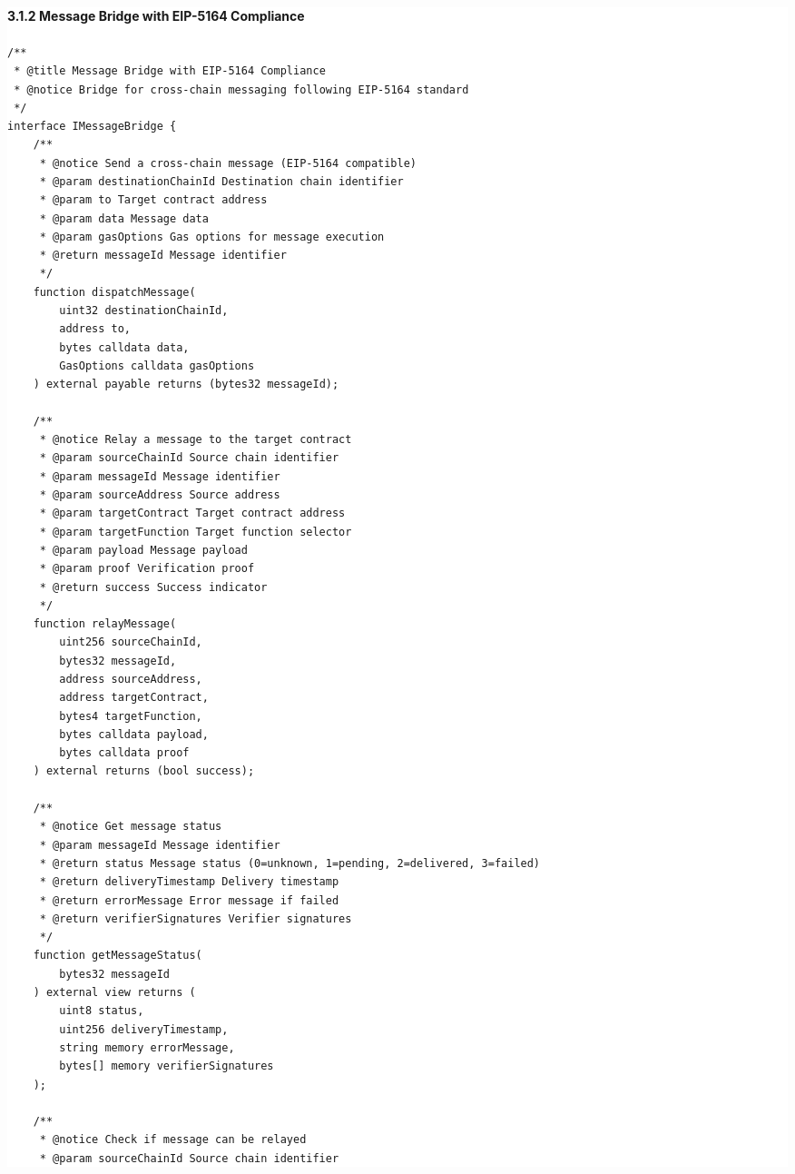 #### 3.1.2 Message Bridge with EIP-5164 Compliance

```solidity
/**
 * @title Message Bridge with EIP-5164 Compliance
 * @notice Bridge for cross-chain messaging following EIP-5164 standard
 */
interface IMessageBridge {
    /**
     * @notice Send a cross-chain message (EIP-5164 compatible)
     * @param destinationChainId Destination chain identifier
     * @param to Target contract address
     * @param data Message data
     * @param gasOptions Gas options for message execution
     * @return messageId Message identifier
     */
    function dispatchMessage(
        uint32 destinationChainId,
        address to,
        bytes calldata data,
        GasOptions calldata gasOptions
    ) external payable returns (bytes32 messageId);

    /**
     * @notice Relay a message to the target contract
     * @param sourceChainId Source chain identifier
     * @param messageId Message identifier
     * @param sourceAddress Source address
     * @param targetContract Target contract address
     * @param targetFunction Target function selector
     * @param payload Message payload
     * @param proof Verification proof
     * @return success Success indicator
     */
    function relayMessage(
        uint256 sourceChainId,
        bytes32 messageId,
        address sourceAddress,
        address targetContract,
        bytes4 targetFunction,
        bytes calldata payload,
        bytes calldata proof
    ) external returns (bool success);

    /**
     * @notice Get message status
     * @param messageId Message identifier
     * @return status Message status (0=unknown, 1=pending, 2=delivered, 3=failed)
     * @return deliveryTimestamp Delivery timestamp
     * @return errorMessage Error message if failed
     * @return verifierSignatures Verifier signatures
     */
    function getMessageStatus(
        bytes32 messageId
    ) external view returns (
        uint8 status,
        uint256 deliveryTimestamp,
        string memory errorMessage,
        bytes[] memory verifierSignatures
    );

    /**
     * @notice Check if message can be relayed
     * @param sourceChainId Source chain identifier
```